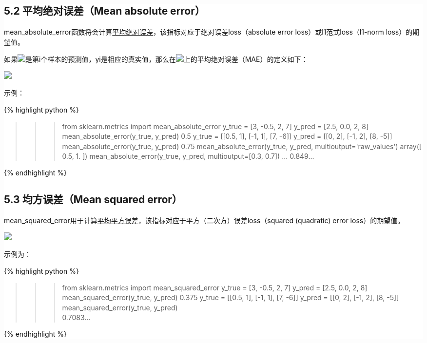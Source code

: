 ## 5.2 平均绝对误差（Mean absolute error）


mean_absolute_error函数将会计算[平均绝对误差](http://en.wikipedia.org/wiki/Mean_absolute_error)，该指标对应于绝对误差loss（absolute error loss）或l1范式loss（l1-norm loss）的期望值。

如果<img src="http://www.forkosh.com/mathtex.cgi?\hat{y}_i ">是第i个样本的预测值，yi是相应的真实值，那么在<img src="http://www.forkosh.com/mathtex.cgi?n_{\text{samples}}  ">上的平均绝对误差（MAE）的定义如下：

<img src="http://www.forkosh.com/mathtex.cgi?\text{MAE}(y, \hat{y}) = \frac{1}{n_{\text{samples}}} \sum_{i=0}^{n_{\text{samples}}-1} \left| y_i - \hat{y}_i \right|">

示例：

{% highlight python %}

>>> from sklearn.metrics import mean_absolute_error
>>> y_true = [3, -0.5, 2, 7]
>>> y_pred = [2.5, 0.0, 2, 8]
>>> mean_absolute_error(y_true, y_pred)
0.5
>>> y_true = [[0.5, 1], [-1, 1], [7, -6]]
>>> y_pred = [[0, 2], [-1, 2], [8, -5]]
>>> mean_absolute_error(y_true, y_pred)
0.75
>>> mean_absolute_error(y_true, y_pred, multioutput='raw_values')
array([ 0.5,  1. ])
>>> mean_absolute_error(y_true, y_pred, multioutput=[0.3, 0.7])
... 
0.849...

{% endhighlight %}

## 5.3 均方误差（Mean squared error）

mean_squared_error用于计算[平均平方误差](http://en.wikipedia.org/wiki/Mean_squared_error)，该指标对应于平方（二次方）误差loss（squared (quadratic) error loss）的期望值。

<img src="http://www.forkosh.com/mathtex.cgi?\text{MSE}(y, \hat{y}) = \frac{1}{n_\text{samples}} \sum_{i=0}^{n_\text{samples} - 1} (y_i - \hat{y}_i)^2.">

示例为：

{% highlight python %}

>>> from sklearn.metrics import mean_squared_error
>>> y_true = [3, -0.5, 2, 7]
>>> y_pred = [2.5, 0.0, 2, 8]
>>> mean_squared_error(y_true, y_pred)
0.375
>>> y_true = [[0.5, 1], [-1, 1], [7, -6]]
>>> y_pred = [[0, 2], [-1, 2], [8, -5]]
>>> mean_squared_error(y_true, y_pred)  
0.7083...

{% endhighlight %}
